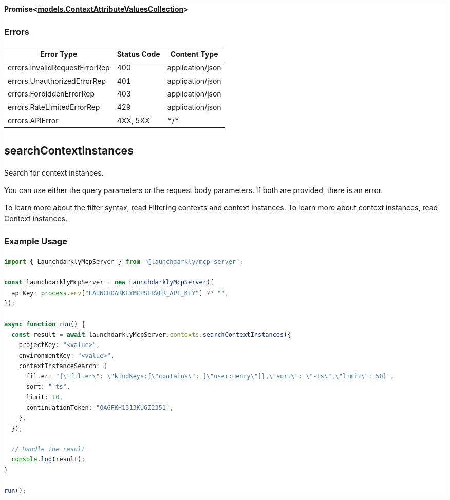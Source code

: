 **Promise\<[models.ContextAttributeValuesCollection](../../models/contextattributevaluescollection.md)\>**

### Errors

| Error Type                    | Status Code                   | Content Type                  |
| ----------------------------- | ----------------------------- | ----------------------------- |
| errors.InvalidRequestErrorRep | 400                           | application/json              |
| errors.UnauthorizedErrorRep   | 401                           | application/json              |
| errors.ForbiddenErrorRep      | 403                           | application/json              |
| errors.RateLimitedErrorRep    | 429                           | application/json              |
| errors.APIError               | 4XX, 5XX                      | \*/\*                         |

## searchContextInstances


Search for context instances.

You can use either the query parameters or the request body parameters. If both are provided, there is an error.

To learn more about the filter syntax, read [Filtering contexts and context instances](https://launchdarkly.com/docs/ld-docs/api/contexts#filtering-contexts-and-context-instances). To learn more about context instances, read [Context instances](https://launchdarkly.com/docs/home/observability/multi-contexts#context-instances).


### Example Usage

```typescript
import { LaunchdarklyMcpServer } from "@launchdarkly/mcp-server";

const launchdarklyMcpServer = new LaunchdarklyMcpServer({
  apiKey: process.env["LAUNCHDARKLYMCPSERVER_API_KEY"] ?? "",
});

async function run() {
  const result = await launchdarklyMcpServer.contexts.searchContextInstances({
    projectKey: "<value>",
    environmentKey: "<value>",
    contextInstanceSearch: {
      filter: "{\"filter\": \"kindKeys:{\"contains\": [\"user:Henry\"]},\"sort\": \"-ts\",\"limit\": 50}",
      sort: "-ts",
      limit: 10,
      continuationToken: "QAGFKH1313KUGI2351",
    },
  });

  // Handle the result
  console.log(result);
}

run();
```
